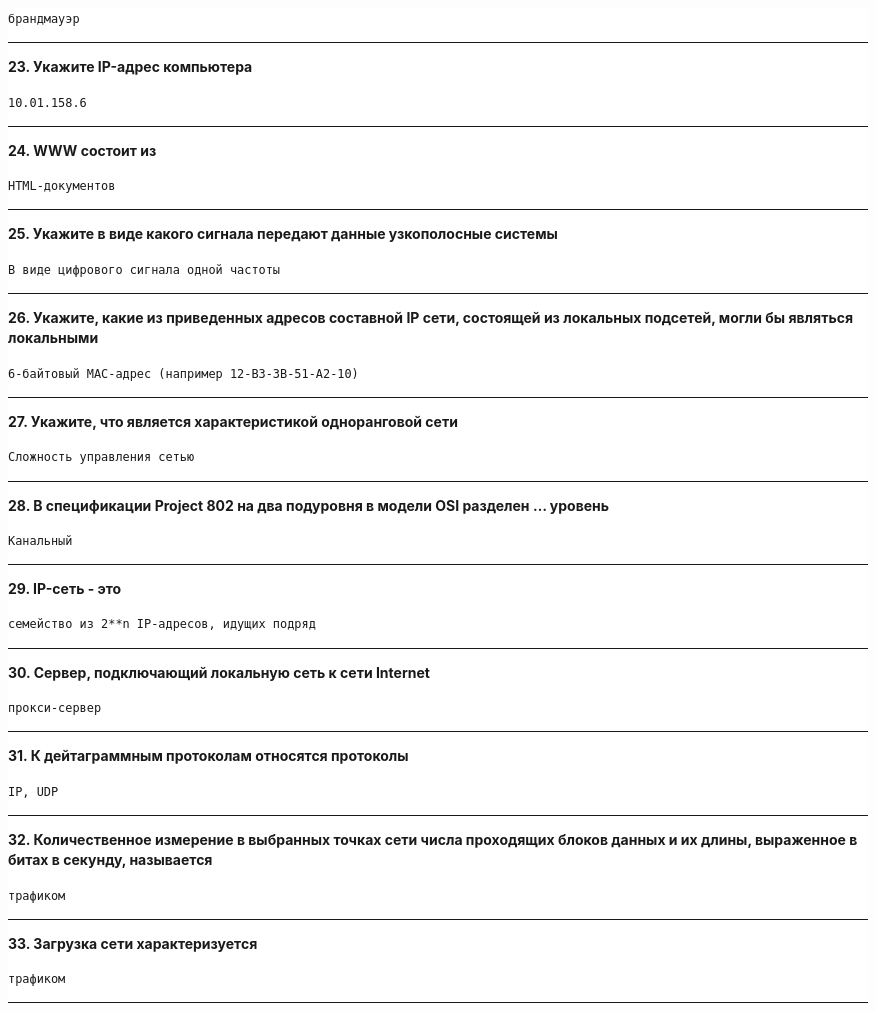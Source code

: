    брандмауэр
___

**23. Укажите IP-адрес компьютера**

    10.01.158.6
___

**24. WWW состоит из**

    HTML-документов
___

**25. Укажите в виде какого сигнала передают данные узкополосные системы**

    В виде цифрового сигнала одной частоты
___

**26. Укажите, какие из приведенных адресов составной IP сети, состоящей из локальных подсетей, могли бы являться локальными**

    6-байтовый MAC-адрес (например 12-ВЗ-ЗВ-51-А2-10)
___

**27. Укажите, что является характеристикой одноранговой сети**

    Сложность управления сетью
___

**28. В спецификации Project 802 на два подуровня в модели OSI разделен … уровень**

    Канальный
___

**29. IP-сеть - это**

    семейство из 2**n IP-адресов, идущих подряд
___

**30. Сервер, подключающий локальную сеть к сети Internet**

    прокси-сервер
___

**31. К дейтаграммным протоколам относятся протоколы**

    IP, UDP
___

**32. Количественное измерение в выбранных точках сети числа проходящих блоков данных и их длины, выраженное в битах в секунду, называется**

    трафиком
___

**33. Загрузка сети характеризуется**

    трафиком
___
